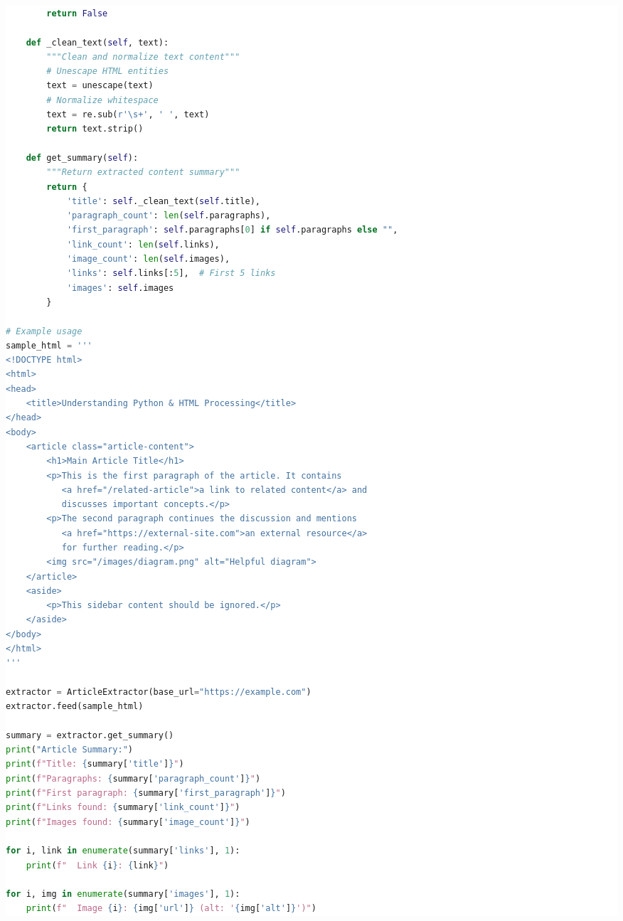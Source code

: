 ```python
        return False
  
    def _clean_text(self, text):
        """Clean and normalize text content"""
        # Unescape HTML entities
        text = unescape(text)
        # Normalize whitespace
        text = re.sub(r'\s+', ' ', text)
        return text.strip()
  
    def get_summary(self):
        """Return extracted content summary"""
        return {
            'title': self._clean_text(self.title),
            'paragraph_count': len(self.paragraphs),
            'first_paragraph': self.paragraphs[0] if self.paragraphs else "",
            'link_count': len(self.links),
            'image_count': len(self.images),
            'links': self.links[:5],  # First 5 links
            'images': self.images
        }

# Example usage
sample_html = '''
<!DOCTYPE html>
<html>
<head>
    <title>Understanding Python & HTML Processing</title>
</head>
<body>
    <article class="article-content">
        <h1>Main Article Title</h1>
        <p>This is the first paragraph of the article. It contains 
           <a href="/related-article">a link to related content</a> and
           discusses important concepts.</p>
        <p>The second paragraph continues the discussion and mentions
           <a href="https://external-site.com">an external resource</a>
           for further reading.</p>
        <img src="/images/diagram.png" alt="Helpful diagram">
    </article>
    <aside>
        <p>This sidebar content should be ignored.</p>
    </aside>
</body>
</html>
'''

extractor = ArticleExtractor(base_url="https://example.com")
extractor.feed(sample_html)

summary = extractor.get_summary()
print("Article Summary:")
print(f"Title: {summary['title']}")
print(f"Paragraphs: {summary['paragraph_count']}")
print(f"First paragraph: {summary['first_paragraph']}")
print(f"Links found: {summary['link_count']}")
print(f"Images found: {summary['image_count']}")

for i, link in enumerate(summary['links'], 1):
    print(f"  Link {i}: {link}")

for i, img in enumerate(summary['images'], 1):
    print(f"  Image {i}: {img['url']} (alt: '{img['alt']}')")
```